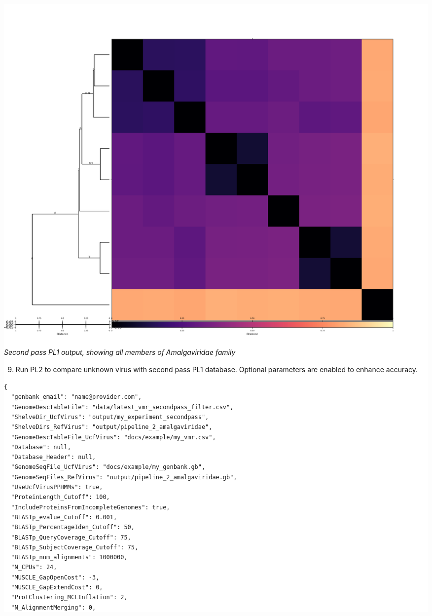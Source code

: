 ![Second pass PL1](/docs/example/HeatmapWithDendrogram.IncompleteGenomes=0.Scheme=PG.Method=average.p=1.0.support_cutoff=0.75_pl2.png)
*Second pass PL1 output, showing all members of Amalgaviridae family*

9. Run PL2 to compare unknown virus with second pass PL1 database. Optional parameters are enabled to enhance accuracy.
```
{
  "genbank_email": "name@provider.com",
  "GenomeDescTableFile": "data/latest_vmr_secondpass_filter.csv",
  "ShelveDir_UcfVirus": "output/my_experiment_secondpass",
  "ShelveDirs_RefVirus": "output/pipeline_2_amalgaviridae",
  "GenomeDescTableFile_UcfVirus": "docs/example/my_vmr.csv",
  "Database": null,
  "Database_Header": null,
  "GenomeSeqFile_UcfVirus": "docs/example/my_genbank.gb",
  "GenomeSeqFiles_RefVirus": "output/pipeline_2_amalgaviridae.gb",
  "UseUcfVirusPPHMMs": true,
  "ProteinLength_Cutoff": 100,
  "IncludeProteinsFromIncompleteGenomes": true,
  "BLASTp_evalue_Cutoff": 0.001,
  "BLASTp_PercentageIden_Cutoff": 50,
  "BLASTp_QueryCoverage_Cutoff": 75,
  "BLASTp_SubjectCoverage_Cutoff": 75,
  "BLASTp_num_alignments": 1000000,
  "N_CPUs": 24,
  "MUSCLE_GapOpenCost": -3,
  "MUSCLE_GapExtendCost": 0,
  "ProtClustering_MCLInflation": 2,
  "N_AlignmentMerging": 0,
```